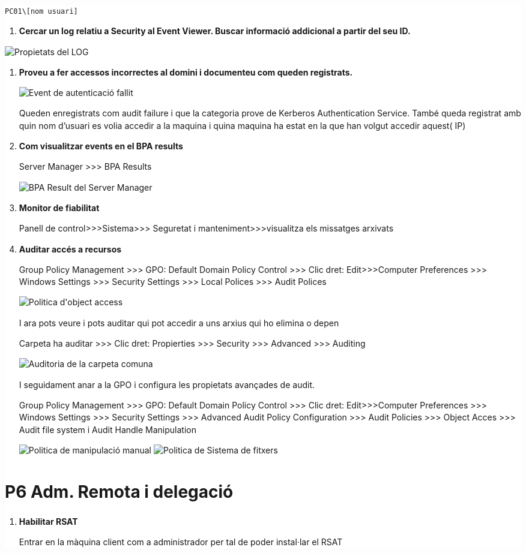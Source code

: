    ```PC01\[nom usuari]```

1. **Cercar un log relatiu a Security al Event Viewer. Buscar informació addicional a partir del seu ID.**

<img src="https://1drv.ms/i/c/baeccccc4c38f786/IQSxaoq5mpb-R6jCZHcnRMWTAR1431Kh_PuCG3qmGd-YOAs?width=620&height=444" alt="Propietats del LOG">

1. **Proveu a fer accessos incorrectes al domini i documenteu com queden registrats.**

   <img src="https://1drv.ms/i/c/baeccccc4c38f786/IQQ66FUvqMf5SKCvop8sh1SdAZjDweW9kJtXskQWF9xTshc?width=728&height=501" alt="Event de autenticació fallit">

    Queden enregistrats com audit failure i que  la categoria prove de Kerberos Authentication Service. També queda registrat amb quin nom d’usuari es volia accedir a la maquina i quina maquina ha estat en la que han volgut accedir aquest( IP)

1. **Com visualitzar events en el BPA results** 

   Server Manager >>> BPA Results

   <img src="https://1drv.ms/i/c/baeccccc4c38f786/IQQeOyzYn1tDSKFoCC4xb9vMAXivU2uck9F3inDDFZhNmUk?width=713&height=509" alt="BPA Result del Server Manager">

1. **Monitor de fiabilitat**

   Panell de control>>>Sistema>>> Seguretat i manteniment>>>visualitza els missatges arxivats

1. **Auditar accés a recursos**

   Group Policy Management >>> GPO: Default Domain Policy Control >>> Clic dret: Edit>>>Computer Preferences >>> Windows Settings >>> Security Settings >>> Local Polices >>> Audit Polices 

   <img src="https://1drv.ms/i/c/baeccccc4c38f786/IQQRWzfnKzESRbkXkO7Y02EDAWjQrmg4LH8GEzaz0rWLM1Y?width=911&height=584" alt="Politica d'object access">

    I ara pots veure i pots auditar qui pot accedir a uns arxius qui ho elimina o depen 

   Carpeta ha auditar >>> Clic dret: Propierties >>> Security >>> Advanced >>> Auditing 

   <img src="https://1drv.ms/i/c/baeccccc4c38f786/IQTBFNh5wtxcTrtxko6ToSVUAT3AOQ0G-kQpgZ6BKIpyxzI?width=1010&height=699" alt="Auditoria de la carpeta comuna">

   I seguidament anar a la GPO i configura les propietats avançades de audit.

   Group Policy Management >>> GPO: Default Domain Policy Control >>> Clic dret: Edit>>>Computer Preferences >>> Windows Settings >>> Security Settings >>> Advanced Audit Policy Configuration >>> Audit Policies >>> Object Acces >>> Audit file system i Audit Handle Manipulation

   <img src="https://1drv.ms/i/c/baeccccc4c38f786/IQTxhRUsuYFAQpEG6sR0vAoQASL1LGq5jPD6Yf67DZ-Kj9I?width=856&height=654" alt="Politica de manipulació manual">

   <img src="https://1drv.ms/i/c/baeccccc4c38f786/IQRPJ12jWSnTSqTamtfzcduMAUz34Gvkx83fbBHhf6OXUy4?width=831&height=586" alt="Politica de Sistema de fitxers">



# <a name="P6"></a>**P6 Adm. Remota i delegació**

1. **Habilitar RSAT**

   Entrar en la màquina client com a administrador per tal de poder instal·lar el RSAT

   ```